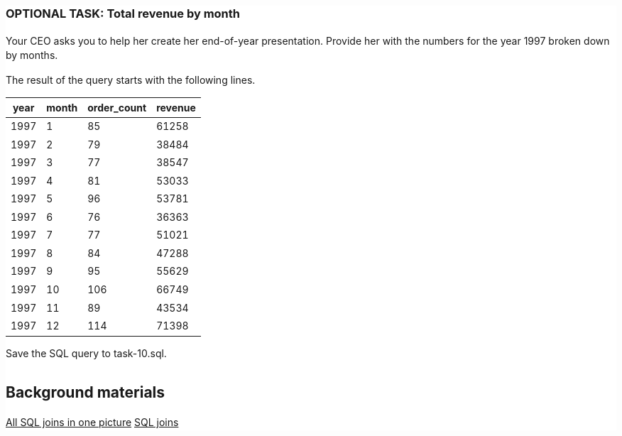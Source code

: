 ### OPTIONAL TASK: Total revenue by month
Your CEO asks you to help her create her end-of-year presentation. Provide her with the numbers for the year 1997 broken down by months.

The result of the query starts with the following lines.

| year | month | order_count | revenue |
|------|-------|-------------|---------|
| 1997 | 1 | 85 | 61258 |
| 1997 | 2 | 79 | 38484 |
| 1997 | 3 | 77 | 38547 |
| 1997 | 4 | 81 | 53033 |
| 1997 | 5 | 96 | 53781 |
| 1997 | 6 | 76 | 36363 |
| 1997 | 7 | 77 | 51021 |
| 1997 | 8 | 84 | 47288 |
| 1997 | 9 | 95 | 55629 |
| 1997 | 10 | 106 | 66749 |
| 1997 | 11 | 89 | 43534 |
| 1997 | 12 | 114 | 71398 |
Save the SQL query to task-10.sql.

## Background materials
[All SQL joins in one picture](https://i.stack.imgur.com/4zjxm.png)
[SQL joins](https://www.w3schools.com/sql/sql_join.asp)

